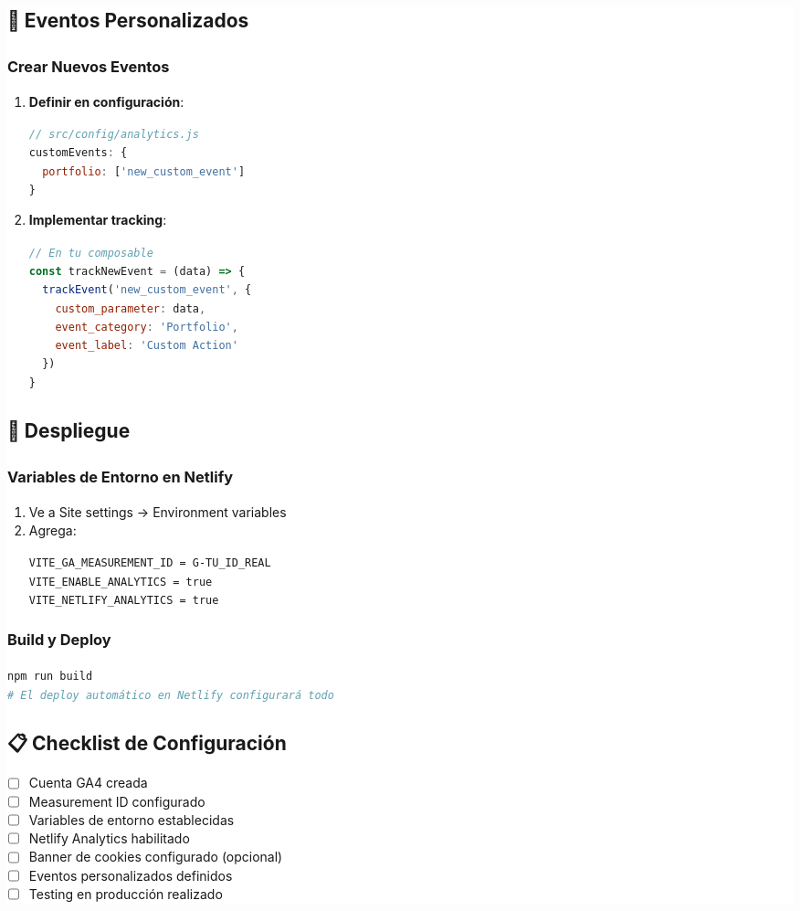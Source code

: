 ## 📱 Eventos Personalizados

### Crear Nuevos Eventos

1. **Definir en configuración**:
   ```javascript
   // src/config/analytics.js
   customEvents: {
     portfolio: ['new_custom_event']
   }
   ```

2. **Implementar tracking**:
   ```javascript
   // En tu composable
   const trackNewEvent = (data) => {
     trackEvent('new_custom_event', {
       custom_parameter: data,
       event_category: 'Portfolio',
       event_label: 'Custom Action'
     })
   }
   ```

## 🚀 Despliegue

### Variables de Entorno en Netlify

1. Ve a Site settings → Environment variables
2. Agrega:
   ```
   VITE_GA_MEASUREMENT_ID = G-TU_ID_REAL
   VITE_ENABLE_ANALYTICS = true
   VITE_NETLIFY_ANALYTICS = true
   ```

### Build y Deploy
```bash
npm run build
# El deploy automático en Netlify configurará todo
```

## 📋 Checklist de Configuración

- [ ] Cuenta GA4 creada
- [ ] Measurement ID configurado
- [ ] Variables de entorno establecidas
- [ ] Netlify Analytics habilitado
- [ ] Banner de cookies configurado (opcional)
- [ ] Eventos personalizados definidos
- [ ] Testing en producción realizado
